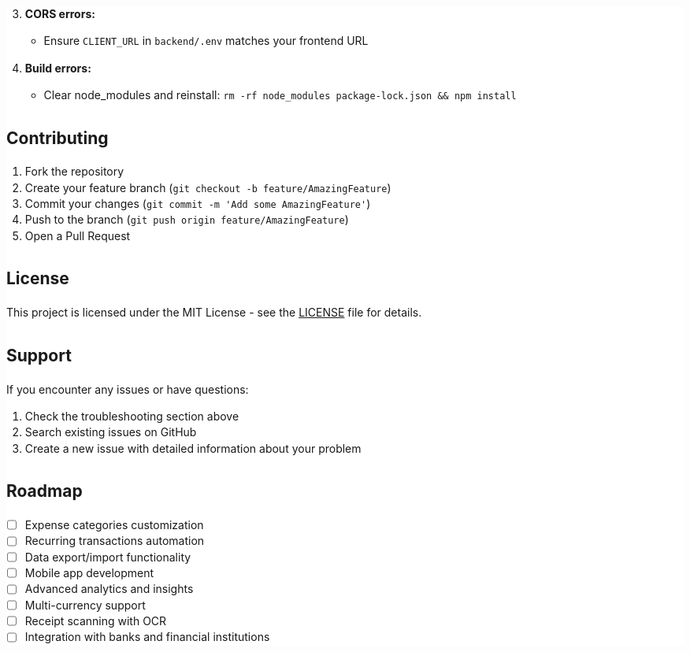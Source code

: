 3. **CORS errors:**
   - Ensure `CLIENT_URL` in `backend/.env` matches your frontend URL

4. **Build errors:**
   - Clear node_modules and reinstall: `rm -rf node_modules package-lock.json && npm install`

## Contributing

1. Fork the repository
2. Create your feature branch (`git checkout -b feature/AmazingFeature`)
3. Commit your changes (`git commit -m 'Add some AmazingFeature'`)
4. Push to the branch (`git push origin feature/AmazingFeature`)
5. Open a Pull Request

## License

This project is licensed under the MIT License - see the [LICENSE](LICENSE) file for details.

## Support

If you encounter any issues or have questions:
1. Check the troubleshooting section above
2. Search existing issues on GitHub
3. Create a new issue with detailed information about your problem

## Roadmap

- [ ] Expense categories customization
- [ ] Recurring transactions automation
- [ ] Data export/import functionality
- [ ] Mobile app development
- [ ] Advanced analytics and insights
- [ ] Multi-currency support
- [ ] Receipt scanning with OCR
- [ ] Integration with banks and financial institutions
